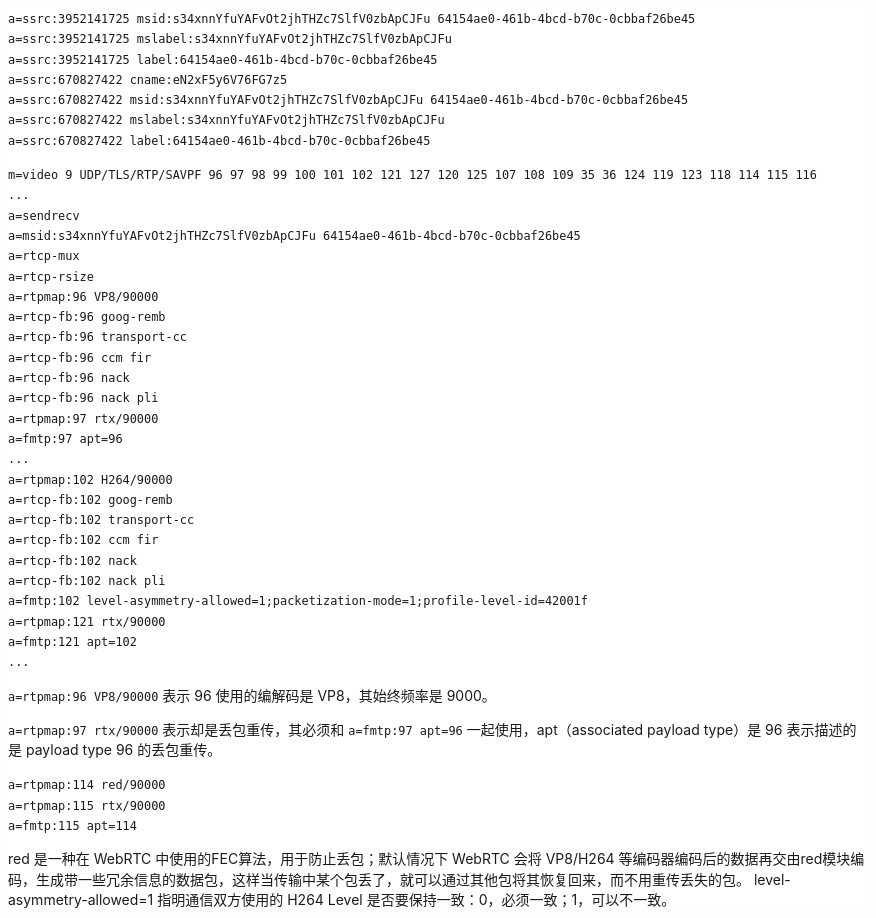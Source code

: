 ```
a=ssrc:3952141725 msid:s34xnnYfuYAFvOt2jhTHZc7SlfV0zbApCJFu 64154ae0-461b-4bcd-b70c-0cbbaf26be45
a=ssrc:3952141725 mslabel:s34xnnYfuYAFvOt2jhTHZc7SlfV0zbApCJFu
a=ssrc:3952141725 label:64154ae0-461b-4bcd-b70c-0cbbaf26be45
a=ssrc:670827422 cname:eN2xF5y6V76FG7z5
a=ssrc:670827422 msid:s34xnnYfuYAFvOt2jhTHZc7SlfV0zbApCJFu 64154ae0-461b-4bcd-b70c-0cbbaf26be45
a=ssrc:670827422 mslabel:s34xnnYfuYAFvOt2jhTHZc7SlfV0zbApCJFu
a=ssrc:670827422 label:64154ae0-461b-4bcd-b70c-0cbbaf26be45
```

```
m=video 9 UDP/TLS/RTP/SAVPF 96 97 98 99 100 101 102 121 127 120 125 107 108 109 35 36 124 119 123 118 114 115 116
...
a=sendrecv
a=msid:s34xnnYfuYAFvOt2jhTHZc7SlfV0zbApCJFu 64154ae0-461b-4bcd-b70c-0cbbaf26be45
a=rtcp-mux
a=rtcp-rsize
a=rtpmap:96 VP8/90000
a=rtcp-fb:96 goog-remb
a=rtcp-fb:96 transport-cc
a=rtcp-fb:96 ccm fir
a=rtcp-fb:96 nack
a=rtcp-fb:96 nack pli
a=rtpmap:97 rtx/90000
a=fmtp:97 apt=96
...
a=rtpmap:102 H264/90000
a=rtcp-fb:102 goog-remb
a=rtcp-fb:102 transport-cc
a=rtcp-fb:102 ccm fir
a=rtcp-fb:102 nack
a=rtcp-fb:102 nack pli
a=fmtp:102 level-asymmetry-allowed=1;packetization-mode=1;profile-level-id=42001f
a=rtpmap:121 rtx/90000
a=fmtp:121 apt=102
...
```

`a=rtpmap:96 VP8/90000` 表示 96 使用的编解码是 VP8，其始终频率是 9000。

`a=rtpmap:97 rtx/90000` 表示却是丢包重传，其必须和 `a=fmtp:97 apt=96` 一起使用，apt（associated payload type）是 96 表示描述的是 payload type 96 的丢包重传。


```
a=rtpmap:114 red/90000
a=rtpmap:115 rtx/90000
a=fmtp:115 apt=114
```

red 是一种在 WebRTC 中使用的FEC算法，用于防止丢包；默认情况下 WebRTC 会将 VP8/H264 等编码器编码后的数据再交由red模块编码，生成带一些冗余信息的数据包，这样当传输中某个包丢了，就可以通过其他包将其恢复回来，而不用重传丢失的包。
level-asymmetry-allowed=1 指明通信双方使用的 H264 Level 是否要保持一致：0，必须一致；1，可以不一致。
